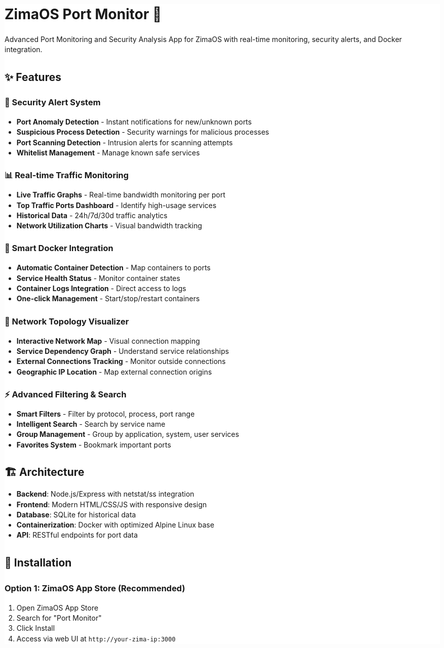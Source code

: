 # ZimaOS Port Monitor 🔧

Advanced Port Monitoring and Security Analysis App for ZimaOS with real-time monitoring, security alerts, and Docker integration.

## ✨ Features

### 🚨 Security Alert System
- **Port Anomaly Detection** - Instant notifications for new/unknown ports
- **Suspicious Process Detection** - Security warnings for malicious processes
- **Port Scanning Detection** - Intrusion alerts for scanning attempts
- **Whitelist Management** - Manage known safe services

### 📊 Real-time Traffic Monitoring
- **Live Traffic Graphs** - Real-time bandwidth monitoring per port
- **Top Traffic Ports Dashboard** - Identify high-usage services
- **Historical Data** - 24h/7d/30d traffic analytics
- **Network Utilization Charts** - Visual bandwidth tracking

### 🐳 Smart Docker Integration
- **Automatic Container Detection** - Map containers to ports
- **Service Health Status** - Monitor container states
- **Container Logs Integration** - Direct access to logs
- **One-click Management** - Start/stop/restart containers

### 🔗 Network Topology Visualizer
- **Interactive Network Map** - Visual connection mapping
- **Service Dependency Graph** - Understand service relationships
- **External Connections Tracking** - Monitor outside connections
- **Geographic IP Location** - Map external connection origins

### ⚡ Advanced Filtering & Search
- **Smart Filters** - Filter by protocol, process, port range
- **Intelligent Search** - Search by service name
- **Group Management** - Group by application, system, user services
- **Favorites System** - Bookmark important ports

## 🏗️ Architecture

- **Backend**: Node.js/Express with netstat/ss integration
- **Frontend**: Modern HTML/CSS/JS with responsive design
- **Database**: SQLite for historical data
- **Containerization**: Docker with optimized Alpine Linux base
- **API**: RESTful endpoints for port data

## 🚀 Installation

### Option 1: ZimaOS App Store (Recommended)
1. Open ZimaOS App Store
2. Search for "Port Monitor"
3. Click Install
4. Access via web UI at `http://your-zima-ip:3000`

